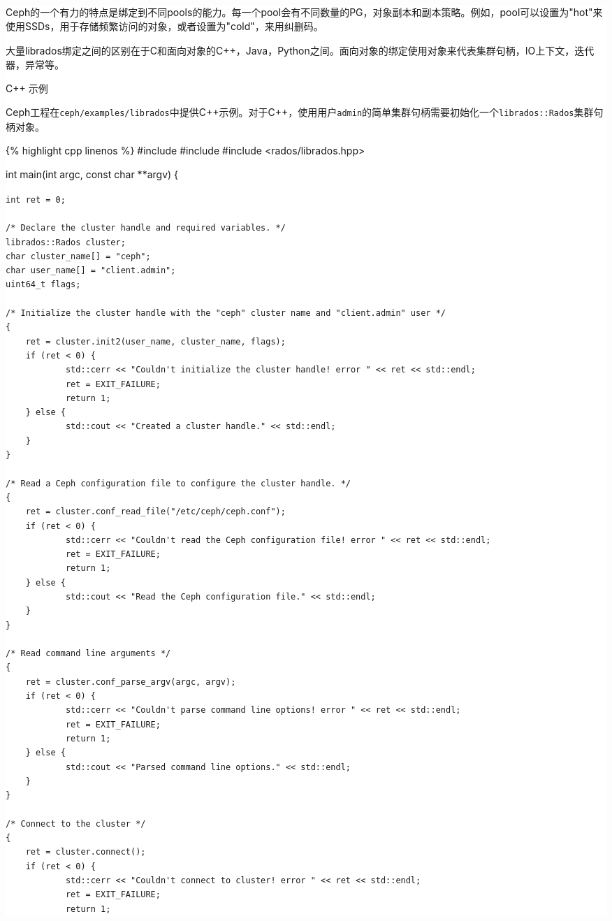 Ceph的一个有力的特点是绑定到不同pools的能力。每一个pool会有不同数量的PG，对象副本和副本策略。例如，pool可以设置为"hot"来使用SSDs，用于存储频繁访问的对象，或者设置为"cold"，来用纠删码。

大量librados绑定之间的区别在于C和面向对象的C++，Java，Python之间。面向对象的绑定使用对象来代表集群句柄，IO上下文，迭代器，异常等。

C++ 示例

Ceph工程在`ceph/examples/librados`中提供C++示例。对于C++，使用用户`admin`的简单集群句柄需要初始化一个`librados::Rados`集群句柄对象。

{% highlight cpp linenos %}
#include <iostream>
#include <string>
#include <rados/librados.hpp>

int main(int argc, const char **argv)
{

    int ret = 0;

    /* Declare the cluster handle and required variables. */
    librados::Rados cluster;
    char cluster_name[] = "ceph";
    char user_name[] = "client.admin";
    uint64_t flags;

    /* Initialize the cluster handle with the "ceph" cluster name and "client.admin" user */
    {
        ret = cluster.init2(user_name, cluster_name, flags);
        if (ret < 0) {
                std::cerr << "Couldn't initialize the cluster handle! error " << ret << std::endl;
                ret = EXIT_FAILURE;
                return 1;
        } else {
                std::cout << "Created a cluster handle." << std::endl;
        }
    }

    /* Read a Ceph configuration file to configure the cluster handle. */
    {
        ret = cluster.conf_read_file("/etc/ceph/ceph.conf");
        if (ret < 0) {
                std::cerr << "Couldn't read the Ceph configuration file! error " << ret << std::endl;
                ret = EXIT_FAILURE;
                return 1;
        } else {
                std::cout << "Read the Ceph configuration file." << std::endl;
        }
    }

    /* Read command line arguments */
    {
        ret = cluster.conf_parse_argv(argc, argv);
        if (ret < 0) {
                std::cerr << "Couldn't parse command line options! error " << ret << std::endl;
                ret = EXIT_FAILURE;
                return 1;
        } else {
                std::cout << "Parsed command line options." << std::endl;
        }
    }

    /* Connect to the cluster */
    {
        ret = cluster.connect();
        if (ret < 0) {
                std::cerr << "Couldn't connect to cluster! error " << ret << std::endl;
                ret = EXIT_FAILURE;
                return 1;